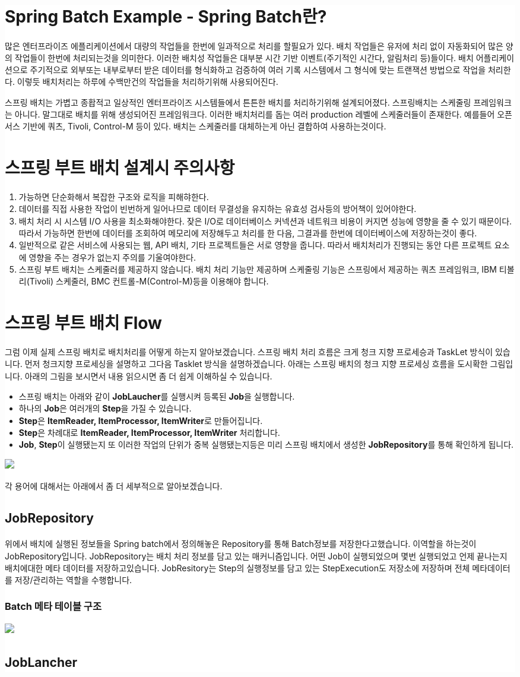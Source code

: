# Spring Batch Example - Spring Batch란?
많은 엔터프라이즈 에플리케이션에서 대량의 작업들을 한번에 일과적으로 처리를 할필요가 있다. 배치 작업들은 유저에 처리 없이 자동화되어 많은 양의 작업들이 한번에 처리되는것을 의미한다. 이러한 배치성 작업들은 대부분 시간 기반 이벤트(주기적인 시간다, 알림처리 등)들이다. 배치 어플리케이션으로 주기적으로 외부또는 내부로부터 받은 데이터를 형식화하고 검증하여 여러 기록 시스템에서 그 형식에 맞는 트랜잭션 방법으로 작업을 처리한다. 이렇듯 배치처리는 하루에 수백만건의 작업들을 처리하기위해 사용되어진다. 

스프링 배치는 가볍고 종홥적고 일상적인 엔터프라이즈 시스템들에서 튼튼한 배치를 처리하기위해 설계되어졌다. 스프링배치는 스케줄링 프레임워크는 아니다. 말그대로 배치를 위해 생성되어진 프레임워크다. 이러한 배치처리를 돕는 여러 production 레벨에 스케줄러들이 존재한다. 예를들어 오픈서스 기반에 쿼츠, Tivoli, Control-M 등이 있다. 배치는 스케줄러를 대체하는게 아닌 결합하여 사용하는것이다.



# 스프링 부트 배치 설계시 주의사항

1. 가능하면 단순화해서 복잡한 구조와 로직을 피해햐한다.
2. 데이터를 직접 사용한 작업이 빈번하게 일어나므로 데이터 무결성을 유지하는 유효성 검사등의 방어책이 있어야한다.
3. 배치 처리 시 시스템 I/O 사용을 최소화해야한다. 잦은 I/O로 데이터베이스 커넥션과 네트워크 비용이 커지면 성능에 영향을 줄 수 있기 때문이다. 따라서 가능하면 한번에 데이터를 조회하여 메모리에 저장해두고 처리를 한 다음, 그결과를 한번에 데이터베이스에 저장하는것이 좋다.
4. 일반적으로 같은 서비스에 사용되는 웹, API 배치, 기타 프로젝트들은 서로 영향을 줍니다. 따라서 배치처리가 진행되는 동안 다른 프로젝트 요소에 영향을 주는 경우가 없는지 주의를 기울여야한다.
5. 스프링 부트 배치는 스케줄러를 제공하지 않습니다. 배치 처리 기능만 제공하며 스케줄링 기능은 스프링에서 제공하는 쿼츠 프레임워크, IBM 티볼리(Tivoli) 스케줄러, BMC 컨트롤-M(Control-M)등을 이용해야 합니다. 



# 스프링 부트 배치 Flow
그럼 이제 실제 스프링 배치로 배치처리를 어떻게 하는지 알아보겠습니다. 스프링 배치 처리 흐름은 크게 청크 지향 프로세승과 TaskLet 방식이 있습니다. 먼저 청크지향 프로세싱을 설명하고 그다음 Tasklet 방식을 설명하겠습니다. 아래는 스프링 배치의 청크 지향 프로세싱 흐름을 도시확한 그림입니다. 아래의 그림을 보시면서 내용 읽으시면 좀 더 쉽게 이해하실 수 있습니다.

* 스프링 배치는 아래와 같이 **JobLaucher**를 실행시켜 등록된 **Job**을 실행합니다. 
* 하나의 **Job**은 여러개의 **Step**을 가질 수 있습니다. 
* **Step**은 **ItemReader, ItemProcessor, ItemWriter**로 만들어집니다. 
* **Step**은 차례대로 **ItemReader, ItemProcessor, ItemWriter** 처리합니다.
* **Job**, **Step**이 실행됐는지 또 이러한 작업의 단위가 중복 실행됐는지등은 미리 스프링 배치에서 생성한 **JobRepository**를 통해 확인하게 됩니다. 

![](https://i.imgur.com/xZDN6mh.jpg)

각 용어에 대해서는 아래에서 좀 더 세부적으로 알아보겠습니다.



## JobRepository
위에서 배치에 실행된 정보들을 Spring batch에서 정의해놓은 Repository를 통해 Batch정보를 저장한다고했습니다. 이역할을 하는것이 JobRepository입니다. JobRepository는 배치 처리 정보를 담고 있는 매커니즘입니다. 어떤 Job이 실행되었으며 몇번 실행되었고 언제 끝나는지 배치에대한 메타 데이터를 저장하고있습니다. JobResitory는 Step의 실행정보를 담고 있는 StepExecution도 저장소에 저장하며 전체 메타데이터를 저장/관리하는 역할을 수행합니다.

### Batch 메타 테이블 구조
![](https://i.imgur.com/IBxzbj5.png)


## JobLancher
